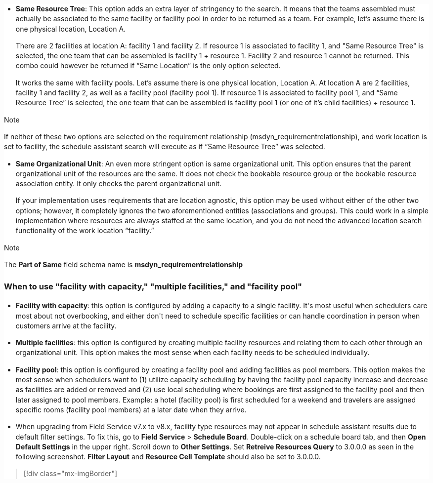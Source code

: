   - **Same Resource Tree**: This option adds an extra layer of stringency to the search. It means that the teams assembled must actually be associated to the same facility or facility pool in order to be returned as a team. For example, let’s assume there is one physical location, Location A. 

    There are 2 facilities at location A: facility 1 and facility 2. If resource 1 is associated to facility 1, and "Same Resource Tree" is selected, the one team that can be assembled is facility 1 + resource 1. Facility 2 and resource 1 cannot be returned. This combo could however be returned if “Same Location” is the only option selected. 

    It works the same with facility pools. Let’s assume there is one physical location, Location A. At location A are 2 facilities, facility 1 and facility 2, as well as a facility pool (facility pool 1). If resource 1 is associated to facility pool 1, and “Same Resource Tree” is selected, the one team that can be assembled is facility pool 1 (or one of it’s child facilities) + resource 1. 
   
 > [!Note]
 > If neither of these two options are selected on the requirement relationship (msdyn_requirementrelationship), and work location is set to facility, the schedule assistant search will execute as if “Same Resource Tree” was selected. 

  - **Same Organizational Unit**: An even more stringent option is same organizational unit. This option ensures that the parent organizational unit of the resources are the same. It does not check the bookable resource group or the bookable resource association entity. It only checks the parent organizational unit.

    If your implementation uses requirements that are location agnostic, this option may be used without either of the other two options; however, it completely ignores the two aforementioned entities (associations and groups). This could work in a simple implementation where resources are always staffed at the same location, and you do not need the advanced location search functionality of the work location “facility.”

> [!Note]
> The **Part of Same** field schema name is **msdyn_requirementrelationship**

### When to use "facility with capacity," "multiple facilities," and "facility pool"

- **Facility with capacity**: this option is configured by adding a capacity to a single facility. It's most useful when schedulers care most about not overbooking, and either don't need to schedule specific facilities or can handle coordination in person when customers arrive at the facility.

- **Multiple facilities**: this option is configured by creating multiple facility resources and relating them to each other through an organizational unit. This option makes the most sense when each facility needs to be scheduled individually.  

- **Facility pool**: this option is configured by creating a facility pool and adding facilities as pool members. This option makes the most sense when schedulers want to (1) utilize capacity scheduling by having the facility pool capacity increase and decrease as facilities are added or removed and (2) use local scheduling where bookings are first assigned to the facility pool and then later assigned to pool members. Example: a hotel (facility pool) is first scheduled for a weekend and travelers are assigned specific rooms (facility pool members) at a later date when they arrive. 

- When upgrading from Field Service v7.x to v8.x, facility type resources may not appear in schedule assistant results due to default filter settings. To fix this, go to **Field Service** > **Schedule Board**. Double-click on a schedule board tab, and then **Open Default Settings** in the upper right. Scroll down to **Other Settings**. Set **Retreive Resources Query** to 3.0.0.0 as seen in the following screenshot. **Filter Layout** and **Resource Cell Template** should also be set to 3.0.0.0.
> [!div class="mx-imgBorder"]